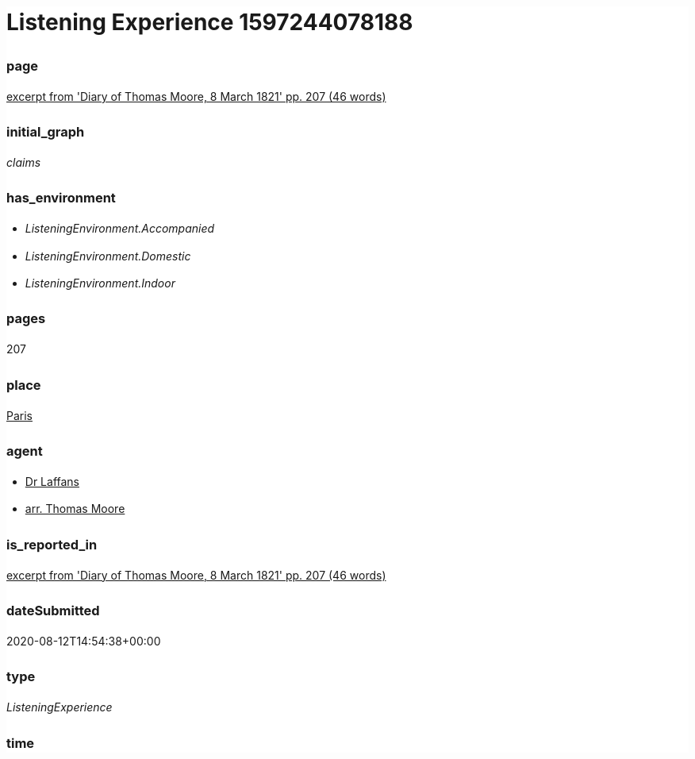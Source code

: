 # Listening Experience 1597244078188

### page


[excerpt from 'Diary of Thomas Moore, 8 March 1821' pp. 207 (46 words)](#excerpt-from-'Diary-of-Thomas-Moore-8-March-1821'-pp.-207-(46-words))

### initial_graph


*claims*

### has_environment

 - *ListeningEnvironment.Accompanied*

 - *ListeningEnvironment.Domestic*

 - *ListeningEnvironment.Indoor*

### pages


207

### place


[Paris](#Paris)

### agent

 - [Dr Laffans](#Dr-Laffans)

 - [arr. Thomas Moore](#arr.-Thomas-Moore)

### is_reported_in


[excerpt from 'Diary of Thomas Moore, 8 March 1821' pp. 207 (46 words)](#excerpt-from-'Diary-of-Thomas-Moore-8-March-1821'-pp.-207-(46-words))

### dateSubmitted


2020-08-12T14:54:38+00:00

### type


*ListeningExperience*

### time


